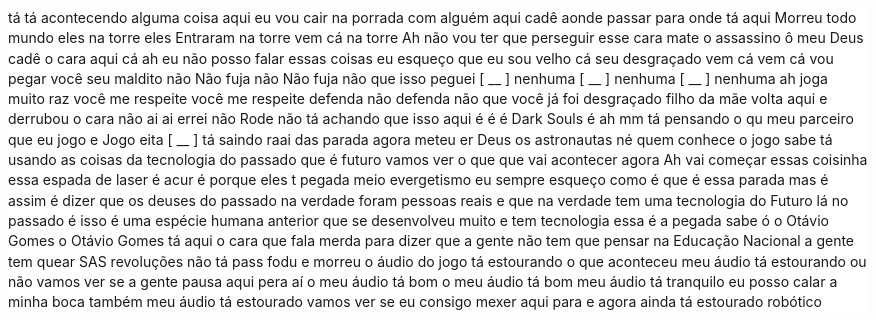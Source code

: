 tá tá acontecendo alguma coisa aqui eu
vou cair na porrada com alguém
aqui cadê aonde passar para
onde tá
aqui Morreu todo
mundo eles na torre eles Entraram na
torre vem cá na torre Ah não vou ter que
perseguir esse cara mate o
assassino ô meu Deus cadê o
cara
aqui cá ah eu não posso falar essas
coisas eu esqueço que eu sou velho cá
seu desgraçado vem cá vem cá vou pegar
você seu
maldito não Não fuja não Não fuja não
que isso peguei
[ __ ] nenhuma [ __ ] nenhuma [ __ ]
nenhuma ah joga muito raz você me
respeite você me
respeite defenda não defenda não que
você já
foi
desgraçado filho da
mãe volta
aqui e derrubou o cara
não ai ai
errei não Rode não tá achando que isso
aqui é é é Dark Souls é ah mm tá
pensando o qu meu
parceiro que eu jogo e Jogo eita [ __ ]
tá saindo raai das parada
agora meteu er Deus os astronautas né
quem conhece o jogo sabe tá usando as
coisas da tecnologia do passado que é
futuro vamos ver o que que vai acontecer
agora
Ah vai começar essas
coisinha essa espada de laser
é acur é porque eles t pegada meio
evergetismo eu sempre esqueço como é que
é essa parada mas é assim é dizer que os
deuses do passado na verdade foram
pessoas reais e que na verdade tem uma
tecnologia do Futuro lá no passado é
isso é uma espécie humana anterior que
se desenvolveu muito e tem tecnologia
essa é a pegada
sabe ó o Otávio Gomes o Otávio Gomes tá
aqui o cara que fala merda para dizer
que a gente não tem que pensar na
Educação Nacional a gente tem quear SAS
revoluções não tá pass
fodu
e
morreu o áudio do jogo tá
estourando o que aconteceu meu áudio tá
estourando ou não vamos ver se a gente
pausa aqui pera
aí o meu áudio tá bom o meu áudio tá bom
meu áudio tá
tranquilo eu posso calar a minha boca
também meu áudio tá estourado vamos ver
se eu consigo mexer aqui para e agora
ainda tá estourado robótico